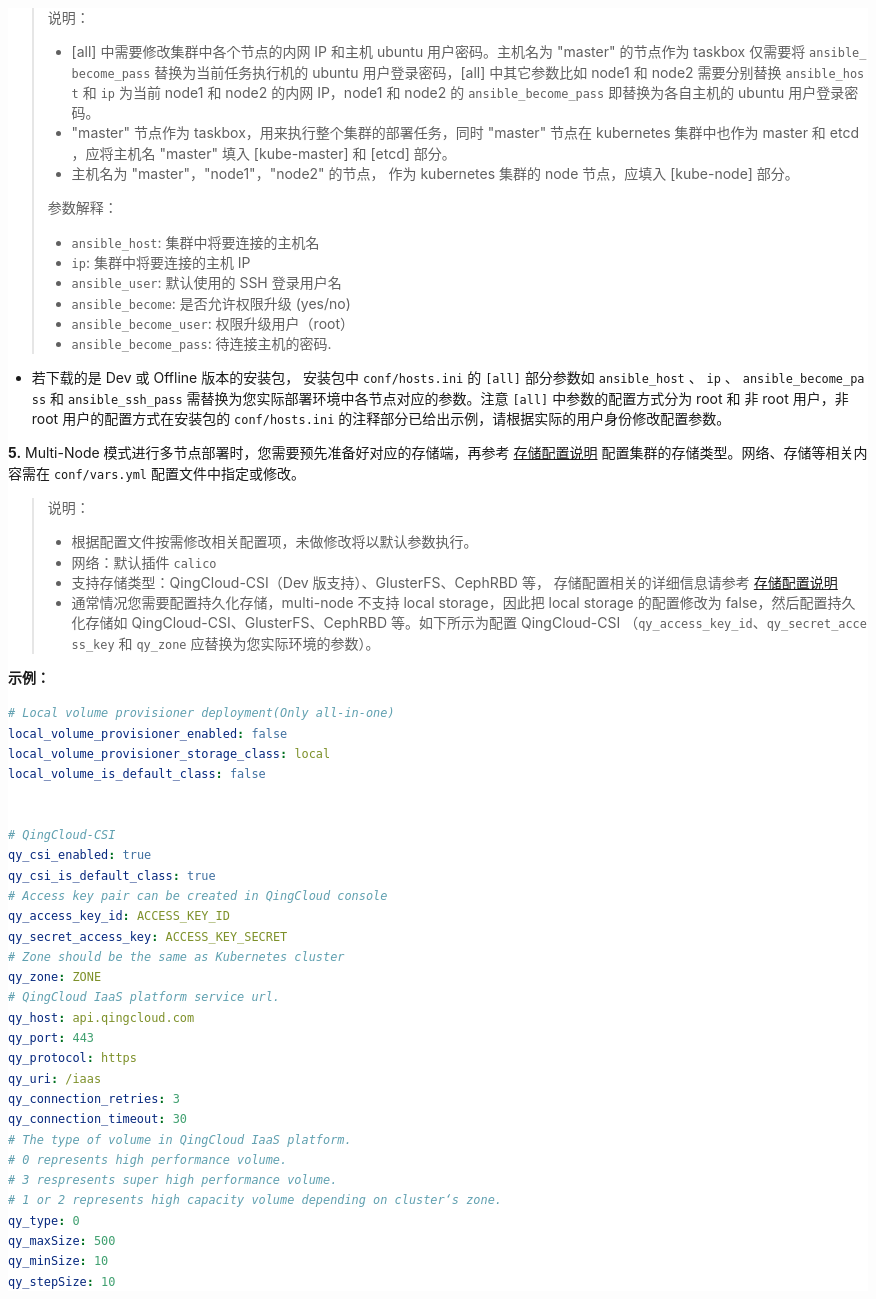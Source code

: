 > 说明：
>
> - [all] 中需要修改集群中各个节点的内网 IP 和主机 ubuntu 用户密码。主机名为 "master" 的节点作为 taskbox 仅需要将 `ansible_become_pass` 替换为当前任务执行机的 ubuntu 用户登录密码，[all] 中其它参数比如 node1 和 node2 需要分别替换 `ansible_host` 和 `ip` 为当前 node1 和 node2 的内网 IP，node1 和 node2 的 `ansible_become_pass` 即替换为各自主机的 ubuntu 用户登录密码。
> -  "master" 节点作为 taskbox，用来执行整个集群的部署任务，同时 "master" 节点在 kubernetes 集群中也作为 master 和 etcd ，应将主机名 "master" 填入 [kube-master] 和 [etcd] 部分。
> - 主机名为 "master"，"node1"，"node2" 的节点， 作为 kubernetes 集群的 node 节点，应填入 [kube-node] 部分。<br>
>
> 参数解释：<br>
> 
> - `ansible_host`: 集群中将要连接的主机名 
> - `ip`: 集群中将要连接的主机 IP 
> - `ansible_user`: 默认使用的 SSH 登录用户名 
> - `ansible_become`: 是否允许权限升级 (yes/no)
> - `ansible_become_user`: 权限升级用户（root） 
> - `ansible_become_pass`: 待连接主机的密码. 


- 若下载的是 Dev 或 Offline 版本的安装包， 安装包中 `conf/hosts.ini` 的 `[all]` 部分参数如 `ansible_host` 、 `ip` 、 `ansible_become_pass` 和 `ansible_ssh_pass` 需替换为您实际部署环境中各节点对应的参数。注意 `[all]` 中参数的配置方式分为 root 和 非 root 用户，非 root 用户的配置方式在安装包的 `conf/hosts.ini` 的注释部分已给出示例，请根据实际的用户身份修改配置参数。


**5.** Multi-Node 模式进行多节点部署时，您需要预先准备好对应的存储端，再参考 [存储配置说明](#存储配置说明) 配置集群的存储类型。网络、存储等相关内容需在 `conf/vars.yml` 配置文件中指定或修改。

> 说明：
> - 根据配置文件按需修改相关配置项，未做修改将以默认参数执行。
> - 网络：默认插件 `calico`
> - 支持存储类型：QingCloud-CSI（Dev 版支持）、GlusterFS、CephRBD 等， 存储配置相关的详细信息请参考 [存储配置说明](#存储配置说明)
> - 通常情况您需要配置持久化存储，multi-node 不支持 local storage，因此把 local storage 的配置修改为 false，然后配置持久化存储如 QingCloud-CSI、GlusterFS、CephRBD 等。如下所示为配置 QingCloud-CSI （`qy_access_key_id`、`qy_secret_access_key` 和 `qy_zone` 应替换为您实际环境的参数）。

**示例：**

```yaml
# Local volume provisioner deployment(Only all-in-one)
local_volume_provisioner_enabled: false
local_volume_provisioner_storage_class: local
local_volume_is_default_class: false


# QingCloud-CSI 
qy_csi_enabled: true
qy_csi_is_default_class: true
# Access key pair can be created in QingCloud console
qy_access_key_id: ACCESS_KEY_ID
qy_secret_access_key: ACCESS_KEY_SECRET
# Zone should be the same as Kubernetes cluster
qy_zone: ZONE
# QingCloud IaaS platform service url.
qy_host: api.qingcloud.com
qy_port: 443
qy_protocol: https
qy_uri: /iaas
qy_connection_retries: 3
qy_connection_timeout: 30
# The type of volume in QingCloud IaaS platform. 
# 0 represents high performance volume. 
# 3 respresents super high performance volume. 
# 1 or 2 represents high capacity volume depending on cluster‘s zone.
qy_type: 0
qy_maxSize: 500
qy_minSize: 10
qy_stepSize: 10
```